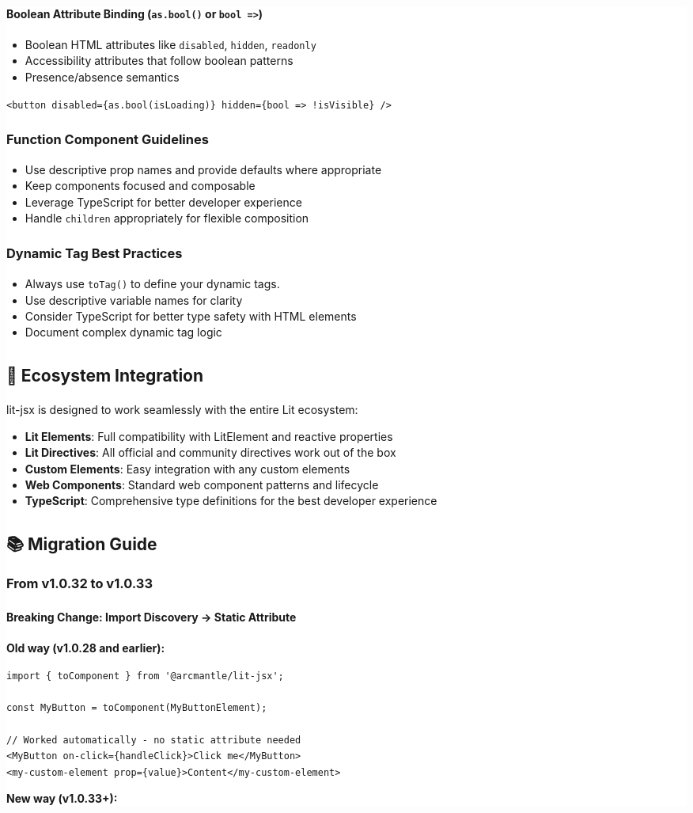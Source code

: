 #### **Boolean Attribute Binding (`as.bool()` or `bool =>`)**

- Boolean HTML attributes like `disabled`, `hidden`, `readonly`
- Accessibility attributes that follow boolean patterns
- Presence/absence semantics

```tsx
<button disabled={as.bool(isLoading)} hidden={bool => !isVisible} />
```

### Function Component Guidelines

- Use descriptive prop names and provide defaults where appropriate
- Keep components focused and composable
- Leverage TypeScript for better developer experience
- Handle `children` appropriately for flexible composition

### Dynamic Tag Best Practices

- Always use `toTag()` to define your dynamic tags.
- Use descriptive variable names for clarity
- Consider TypeScript for better type safety with HTML elements
- Document complex dynamic tag logic

## 🔗 Ecosystem Integration

lit-jsx is designed to work seamlessly with the entire Lit ecosystem:

- **Lit Elements**: Full compatibility with LitElement and reactive properties
- **Lit Directives**: All official and community directives work out of the box
- **Custom Elements**: Easy integration with any custom elements
- **Web Components**: Standard web component patterns and lifecycle
- **TypeScript**: Comprehensive type definitions for the best developer experience

## 📚 Migration Guide

### From v1.0.32 to v1.0.33

#### Breaking Change: Import Discovery → Static Attribute

**Old way (v1.0.28 and earlier):**

```tsx
import { toComponent } from '@arcmantle/lit-jsx';

const MyButton = toComponent(MyButtonElement);

// Worked automatically - no static attribute needed
<MyButton on-click={handleClick}>Click me</MyButton>
<my-custom-element prop={value}>Content</my-custom-element>
```

**New way (v1.0.33+):**
